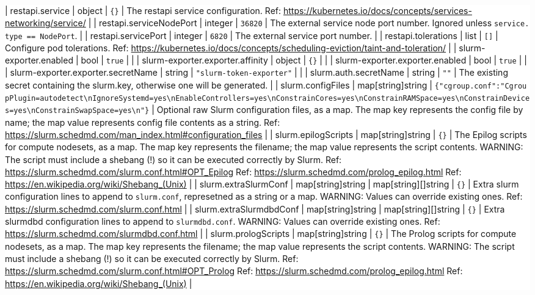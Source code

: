 | restapi.service | object | `{}` |  The restapi service configuration. Ref: https://kubernetes.io/docs/concepts/services-networking/service/ |
| restapi.serviceNodePort | integer | `36820` |  The external service node port number. Ignored unless `service.type == NodePort`. |
| restapi.servicePort | integer | `6820` |  The external service port number. |
| restapi.tolerations | list | `[]` |  Configure pod tolerations. Ref: https://kubernetes.io/docs/concepts/scheduling-eviction/taint-and-toleration/ |
| slurm-exporter.enabled | bool | `true` |  |
| slurm-exporter.exporter.affinity | object | `{}` |  |
| slurm-exporter.exporter.enabled | bool | `true` |  |
| slurm-exporter.exporter.secretName | string | `"slurm-token-exporter"` |  |
| slurm.auth.secretName | string | `""` |  The existing secret containing the slurm.key, otherwise one will be generated. |
| slurm.configFiles | map[string]string | `{"cgroup.conf":"CgroupPlugin=autodetect\nIgnoreSystemd=yes\nEnableControllers=yes\nConstrainCores=yes\nConstrainRAMSpace=yes\nConstrainDevices=yes\nConstrainSwapSpace=yes\n"}` |  Optional raw Slurm configuration files, as a map. The map key represents the config file by name; the map value represents config file contents as a string. Ref: https://slurm.schedmd.com/man_index.html#configuration_files |
| slurm.epilogScripts | map[string]string | `{}` |  The Epilog scripts for compute nodesets, as a map. The map key represents the filename; the map value represents the script contents. WARNING: The script must include a shebang (!) so it can be executed correctly by Slurm. Ref: https://slurm.schedmd.com/slurm.conf.html#OPT_Epilog Ref: https://slurm.schedmd.com/prolog_epilog.html Ref: https://en.wikipedia.org/wiki/Shebang_(Unix) |
| slurm.extraSlurmConf | map[string]string | map[string][]string | `{}` |  Extra slurm configuration lines to append to `slurm.conf`, represetned as a string or a map. WARNING: Values can override existing ones. Ref: https://slurm.schedmd.com/slurm.conf.html |
| slurm.extraSlurmdbdConf | map[string]string | map[string][]string | `{}` |  Extra slurmdbd configuration lines to append to `slurmdbd.conf`. WARNING: Values can override existing ones. Ref: https://slurm.schedmd.com/slurmdbd.conf.html |
| slurm.prologScripts | map[string]string | `{}` |  The Prolog scripts for compute nodesets, as a map. The map key represents the filename; the map value represents the script contents. WARNING: The script must include a shebang (!) so it can be executed correctly by Slurm. Ref: https://slurm.schedmd.com/slurm.conf.html#OPT_Prolog Ref: https://slurm.schedmd.com/prolog_epilog.html Ref: https://en.wikipedia.org/wiki/Shebang_(Unix) |

